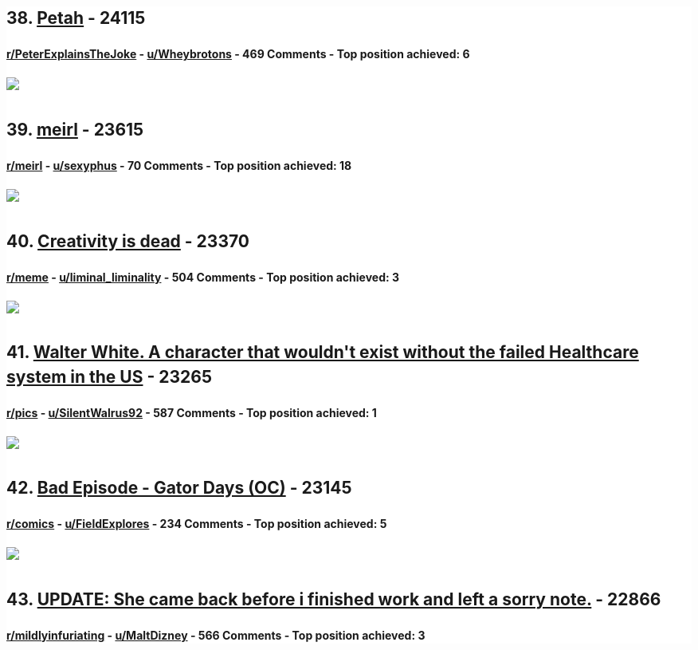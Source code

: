 ## 38. [Petah](http://reddit.com/r/PeterExplainsTheJoke/comments/1hdkqqe/petah/) - 24115
#### [r/PeterExplainsTheJoke](http://reddit.com/r/PeterExplainsTheJoke) - [u/Wheybrotons](http://reddit.com/u/Wheybrotons) - 469 Comments - Top position achieved: 6

<a href="https://i.redd.it/hccvvac88o6e1.jpeg"><img src="https://b.thumbs.redditmedia.com/PpnNLfB4AzkGQzWXjTEQ8zyTFhY2CG6JV4_7Xr4lA-k.jpg"></img></a>

## 39. [meirl](http://reddit.com/r/meirl/comments/1hd98fq/meirl/) - 23615
#### [r/meirl](http://reddit.com/r/meirl) - [u/sexyphus](http://reddit.com/u/sexyphus) - 70 Comments - Top position achieved: 18

<a href="https://i.redd.it/c3wzg83xcl6e1.png"><img src="https://b.thumbs.redditmedia.com/-lMBCJKVYQ4BMvbS722l3MUWFyfY0Xy9ATmB_XExORk.jpg"></img></a>

## 40. [Creativity is dead](http://reddit.com/r/meme/comments/1hd70lj/creativity_is_dead/) - 23370
#### [r/meme](http://reddit.com/r/meme) - [u/liminal_liminality](http://reddit.com/u/liminal_liminality) - 504 Comments - Top position achieved: 3

<a href="https://i.redd.it/6sb3ammihk6e1.jpeg"><img src="https://b.thumbs.redditmedia.com/RH4vOCWEweykCosTcOjwVYAjhTSoAQafHM-eecWhAUc.jpg"></img></a>

## 41. [Walter White. A character that wouldn't exist without the failed Healthcare system in the US](http://reddit.com/r/pics/comments/1hdgl7f/walter_white_a_character_that_wouldnt_exist/) - 23265
#### [r/pics](http://reddit.com/r/pics) - [u/SilentWalrus92](http://reddit.com/u/SilentWalrus92) - 587 Comments - Top position achieved: 1

<a href="https://i.redd.it/z3zyx27ubn6e1.jpeg"><img src="https://b.thumbs.redditmedia.com/12BSMeTfOyl5dIGFfuvD9wcpx-BD4aEN_-5PL3Zaj3g.jpg"></img></a>

## 42. [Bad Episode - Gator Days (OC)](http://reddit.com/r/comics/comments/1hdjhpi/bad_episode_gator_days_oc/) - 23145
#### [r/comics](http://reddit.com/r/comics) - [u/FieldExplores](http://reddit.com/u/FieldExplores) - 234 Comments - Top position achieved: 5

<a href="https://i.redd.it/o8ypulrbyn6e1.png"><img src="https://b.thumbs.redditmedia.com/ZTR6zv4wUwZZGbD1367CndRRGuLTvtZgQy4py-EWWgI.jpg"></img></a>

## 43. [UPDATE: She came back before i finished work and left a sorry note.](http://reddit.com/r/mildlyinfuriating/comments/1hdhweo/update_she_came_back_before_i_finished_work_and/) - 22866
#### [r/mildlyinfuriating](http://reddit.com/r/mildlyinfuriating) - [u/MaltDizney](http://reddit.com/u/MaltDizney) - 566 Comments - Top position achieved: 3
